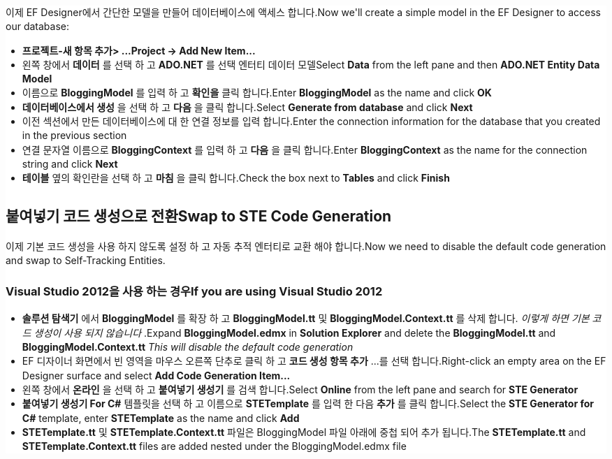 <span data-ttu-id="7a32d-145">이제 EF Designer에서 간단한 모델을 만들어 데이터베이스에 액세스 합니다.</span><span class="sxs-lookup"><span data-stu-id="7a32d-145">Now we'll create a simple model in the EF Designer to access our database:</span></span>

-   <span data-ttu-id="7a32d-146">**프로젝트-새 항목 추가&gt; ...**</span><span class="sxs-lookup"><span data-stu-id="7a32d-146">**Project -&gt; Add New Item...**</span></span>
-   <span data-ttu-id="7a32d-147">왼쪽 창에서 **데이터** 를 선택 하 고 **ADO.NET** 를 선택 엔터티 데이터 모델</span><span class="sxs-lookup"><span data-stu-id="7a32d-147">Select **Data** from the left pane and then **ADO.NET Entity Data Model**</span></span>
-   <span data-ttu-id="7a32d-148">이름으로 **BloggingModel** 를 입력 하 고 **확인을** 클릭 합니다.</span><span class="sxs-lookup"><span data-stu-id="7a32d-148">Enter **BloggingModel** as the name and click **OK**</span></span>
-   <span data-ttu-id="7a32d-149">**데이터베이스에서 생성** 을 선택 하 고 **다음** 을 클릭 합니다.</span><span class="sxs-lookup"><span data-stu-id="7a32d-149">Select **Generate from database** and click **Next**</span></span>
-   <span data-ttu-id="7a32d-150">이전 섹션에서 만든 데이터베이스에 대 한 연결 정보를 입력 합니다.</span><span class="sxs-lookup"><span data-stu-id="7a32d-150">Enter the connection information for the database that you created in the previous section</span></span>
-   <span data-ttu-id="7a32d-151">연결 문자열 이름으로 **BloggingContext** 를 입력 하 고 **다음** 을 클릭 합니다.</span><span class="sxs-lookup"><span data-stu-id="7a32d-151">Enter **BloggingContext** as the name for the connection string and click **Next**</span></span>
-   <span data-ttu-id="7a32d-152">**테이블** 옆의 확인란을 선택 하 고 **마침** 을 클릭 합니다.</span><span class="sxs-lookup"><span data-stu-id="7a32d-152">Check the box next to **Tables** and click **Finish**</span></span>

## <a name="swap-to-ste-code-generation"></a><span data-ttu-id="7a32d-153">붙여넣기 코드 생성으로 전환</span><span class="sxs-lookup"><span data-stu-id="7a32d-153">Swap to STE Code Generation</span></span>

<span data-ttu-id="7a32d-154">이제 기본 코드 생성을 사용 하지 않도록 설정 하 고 자동 추적 엔터티로 교환 해야 합니다.</span><span class="sxs-lookup"><span data-stu-id="7a32d-154">Now we need to disable the default code generation and swap to Self-Tracking Entities.</span></span>

### <a name="if-you-are-using-visual-studio-2012"></a><span data-ttu-id="7a32d-155">Visual Studio 2012을 사용 하는 경우</span><span class="sxs-lookup"><span data-stu-id="7a32d-155">If you are using Visual Studio 2012</span></span>

-   <span data-ttu-id="7a32d-156">**솔루션 탐색기** 에서 **BloggingModel** 를 확장 하 고 **BloggingModel.tt** 및
    **BloggingModel.Context.tt** 를 삭제 합니다. *이렇게 하면 기본 코드 생성이 사용 되지 않습니다* .</span><span class="sxs-lookup"><span data-stu-id="7a32d-156">Expand **BloggingModel.edmx** in **Solution Explorer** and delete the **BloggingModel.tt** and **BloggingModel.Context.tt**
*This will disable the default code generation*</span></span>
-   <span data-ttu-id="7a32d-157">EF 디자이너 화면에서 빈 영역을 마우스 오른쪽 단추로 클릭 하 고 **코드 생성 항목 추가** ...를 선택 합니다.</span><span class="sxs-lookup"><span data-stu-id="7a32d-157">Right-click an empty area on the EF Designer surface and select **Add Code Generation Item...**</span></span>
-   <span data-ttu-id="7a32d-158">왼쪽 창에서 **온라인** 을 선택 하 고 **붙여넣기 생성기** 를 검색 합니다.</span><span class="sxs-lookup"><span data-stu-id="7a32d-158">Select **Online** from the left pane and search for **STE Generator**</span></span>
-   <span data-ttu-id="7a32d-159">**붙여넣기 생성기 For C\#** 템플릿을 선택 하 고 이름으로 **STETemplate** 를 입력 한 다음 **추가** 를 클릭 합니다.</span><span class="sxs-lookup"><span data-stu-id="7a32d-159">Select the **STE Generator for C\#** template, enter **STETemplate** as the name and click **Add**</span></span>
-   <span data-ttu-id="7a32d-160">**STETemplate.tt** 및 **STETemplate.Context.tt** 파일은 BloggingModel 파일 아래에 중첩 되어 추가 됩니다.</span><span class="sxs-lookup"><span data-stu-id="7a32d-160">The **STETemplate.tt** and **STETemplate.Context.tt** files are added nested under the BloggingModel.edmx file</span></span>
